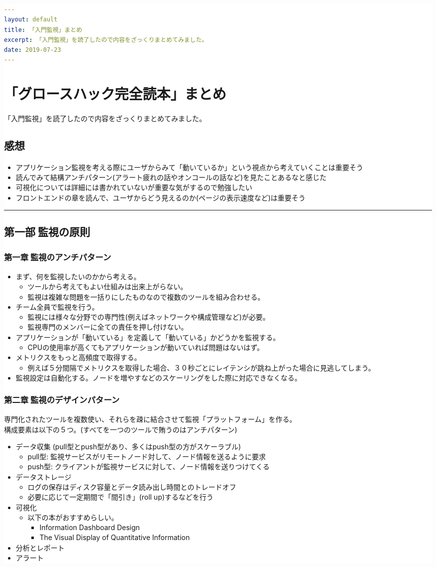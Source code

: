 ```yaml
---
layout: default
title: 「入門監視」まとめ
excerpt: 「入門監視」を読了したので内容をざっくりまとめてみました。
date: 2019-07-23
---
```

# 「グロースハック完全読本」まとめ

「入門監視」を読了したので内容をざっくりまとめてみました。

## 感想
- アプリケーション監視を考える際にユーザからみて「動いているか」という視点から考えていくことは重要そう
- 読んでみて結構アンチパターン(アラート疲れの話やオンコールの話など)を見たことあるなと感じた
- 可視化については詳細には書かれていないが重要な気がするので勉強したい
- フロントエンドの章を読んで、ユーザからどう見えるのか(ページの表示速度など)は重要そう

---

## 第一部 監視の原則
### 第一章 監視のアンチパターン
- まず、何を監視したいのかから考える。
  - ツールから考えてもよい仕組みは出来上がらない。
  - 監視は複雑な問題を一括りにしたものなので複数のツールを組み合わせる。
- チーム全員で監視を行う。
  - 監視には様々な分野での専門性(例えばネットワークや構成管理など)が必要。
  - 監視専門のメンバーに全ての責任を押し付けない。
- アプリケーションが「動いている」を定義して「動いている」かどうかを監視する。
  - CPUの使用率が高くてもアプリケーションが動いていれば問題はないはず。
- メトリクスをもっと高頻度で取得する。
  - 例えば５分間隔でメトリクスを取得した場合、３０秒ごとにレイテンシが跳ね上がった場合に見逃してしまう。
- 監視設定は自動化する。ノードを増やすなどのスケーリングをした際に対応できなくなる。

### 第二章 監視のデザインパターン
専門化されたツールを複数使い、それらを疎に結合させて監視「プラットフォーム」を作る。  
構成要素は以下の５つ。(すべてを一つのツールで賄うのはアンチパターン)
  - データ収集 (pull型とpush型があり、多くはpush型の方がスケーラブル)
    - pull型: 監視サービスがリモートノード対して、ノード情報を送るように要求
    - push型: クライアントが監視サービスに対して、ノード情報を送りつけてくる
  - データストレージ
    - ログの保存はディスク容量とデータ読み出し時間とのトレードオフ
    - 必要に応じて一定期間で「間引き」(roll up)するなどを行う
  - 可視化
    - 以下の本がおすすめらしい。
      - Information Dashboard Design 
      - The Visual Display of Quantitative Information
  - 分析とレポート
  - アラート
